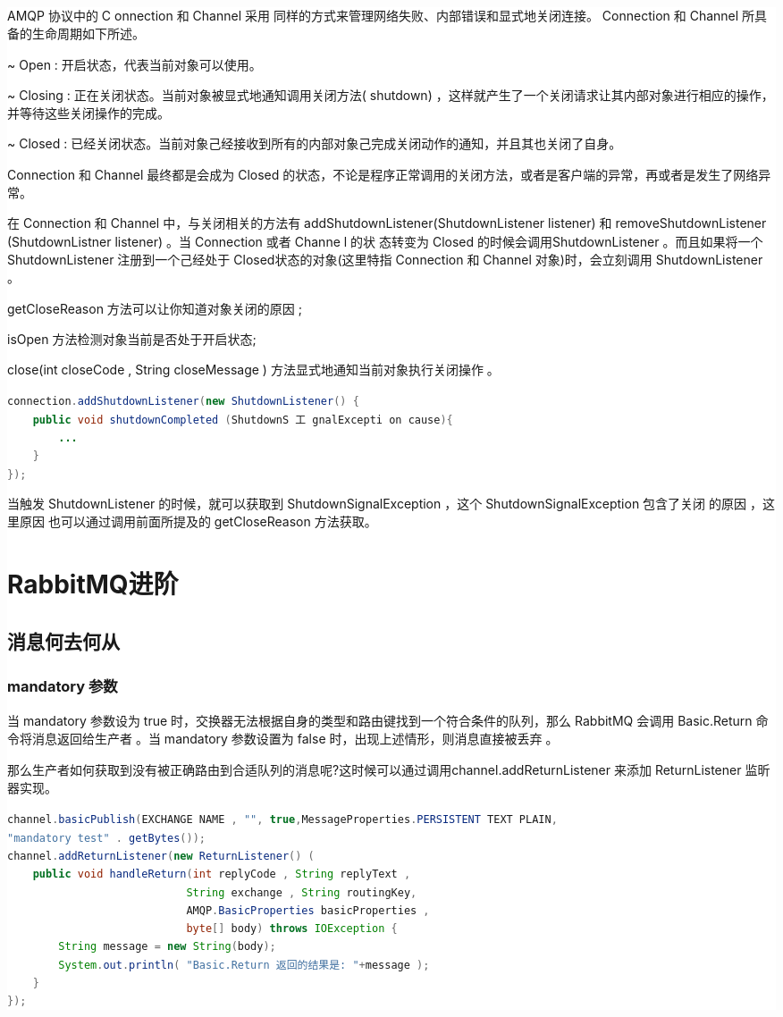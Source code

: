 AMQP 协议中的 C onnection 和 Channel 采用 同样的方式来管理网络失败、内部错误和显式地关闭连接。 Connection 和 Channel 所具备的生命周期如下所述。

~ Open : 开启状态，代表当前对象可以使用。

~ Closing : 正在关闭状态。当前对象被显式地通知调用关闭方法( shutdown) ，这样就产生了一个关闭请求让其内部对象进行相应的操作， 并等待这些关闭操作的完成。

~ Closed : 已经关闭状态。当前对象己经接收到所有的内部对象己完成关闭动作的通知，并且其也关闭了自身。

Connection 和 Channel 最终都是会成为 Closed 的状态，不论是程序正常调用的关闭方法，或者是客户端的异常，再或者是发生了网络异常。 

在 Connection 和 Channel 中，与关闭相关的方法有 addShutdownListener(ShutdownListener listener) 和 removeShutdownListener (ShutdownListner listener) 。当 Connection 或者 Channe l 的状 态转变为 Closed 的时候会调用ShutdownListener 。而且如果将一个 ShutdownListener 注册到一个己经处于 Closed状态的对象(这里特指 Connection 和 Channel 对象)时，会立刻调用 ShutdownListener 。

getCloseReason 方法可以让你知道对象关闭的原因 ;

isOpen 方法检测对象当前是否处于开启状态; 

close(int closeCode , String closeMessage ) 方法显式地通知当前对象执行关闭操作 。

```java
connection.addShutdownListener(new ShutdownListener() {
    public void shutdownCompleted (ShutdownS 工 gnalExcepti on cause){
        ...
    }
});
```
当触发 ShutdownListener 的时候，就可以获取到 ShutdownSignalException ，这个 ShutdownSignalException 包含了关闭 的原因 ，这里原因 也可以通过调用前面所提及的 getCloseReason 方法获取。 



# RabbitMQ进阶

## 消息何去何从

### mandatory 参数

当 mandatory 参数设为 true 时，交换器无法根据自身的类型和路由键找到一个符合条件的队列，那么 RabbitMQ 会调用 Basic.Return 命令将消息返回给生产者 。当 mandatory 参数设置为 false 时，出现上述情形，则消息直接被丢弃 。

那么生产者如何获取到没有被正确路由到合适队列的消息呢?这时候可以通过调用channel.addReturnListener 来添加 ReturnListener 监昕器实现。 

```java
channel.basicPublish(EXCHANGE NAME , "", true,MessageProperties.PERSISTENT TEXT PLAIN,
"mandatory test" . getBytes());
channel.addReturnListener(new ReturnListener() (
    public void handleReturn(int replyCode , String replyText ,
                            String exchange , String routingKey,
                            AMQP.BasicProperties basicProperties ,
                            byte[] body) throws IOException {
        String message = new String(body);
        System.out.println( "Basic.Return 返回的结果是: "+message );
    }
});    
```
